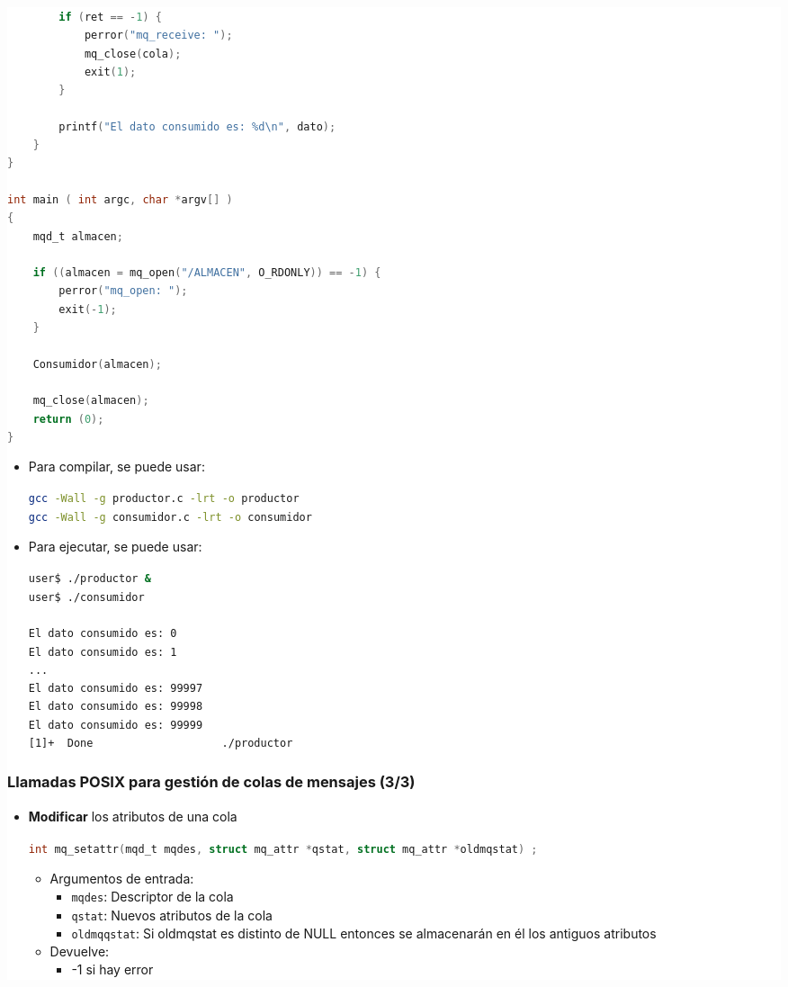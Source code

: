 ```c
        if (ret == -1) {
            perror("mq_receive: ");
            mq_close(cola);
            exit(1);
        }
        
        printf("El dato consumido es: %d\n", dato);
    }
}

int main ( int argc, char *argv[] )
{
    mqd_t almacen;

    if ((almacen = mq_open("/ALMACEN", O_RDONLY)) == -1) {
        perror("mq_open: ");
        exit(-1);
    }

    Consumidor(almacen);
    
    mq_close(almacen);
    return (0);
}
```

* Para compilar, se puede usar:
     ```bash
     gcc -Wall -g productor.c -lrt -o productor
     gcc -Wall -g consumidor.c -lrt -o consumidor
     ```

* Para ejecutar, se puede usar:
     ```bash
     user$ ./productor &
     user$ ./consumidor

     El dato consumido es: 0
     El dato consumido es: 1
     ...
     El dato consumido es: 99997
     El dato consumido es: 99998
     El dato consumido es: 99999
     [1]+  Done                    ./productor
     ```
   

### Llamadas POSIX para gestión de colas de mensajes (3/3)

- **Modificar** los atributos de una cola
   ```c
   int mq_setattr(mqd_t mqdes, struct mq_attr *qstat, struct mq_attr *oldmqstat) ;
   ```
  - Argumentos de entrada:
    -   `mqdes`: Descriptor de la cola
    -   `qstat`: Nuevos atributos de la cola
    -   `oldmqqstat`: Si oldmqstat es distinto de NULL entonces se almacenarán en él los antiguos atributos
  - Devuelve:
    - -1 si hay error
        